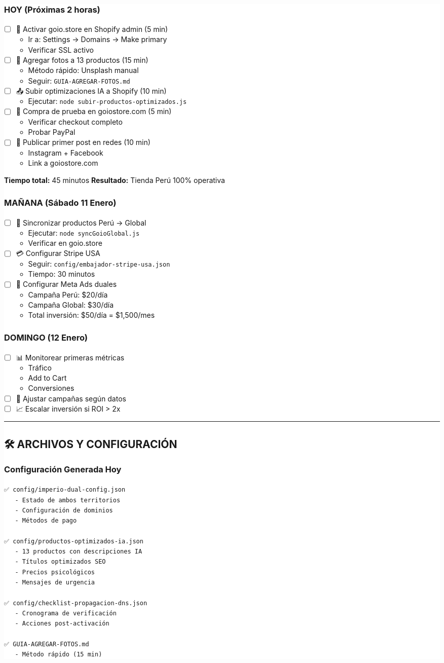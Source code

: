 ### HOY (Próximas 2 horas)
- [ ] 🔧 Activar goio.store en Shopify admin (5 min)
  - Ir a: Settings → Domains → Make primary
  - Verificar SSL activo
- [ ] 📸 Agregar fotos a 13 productos (15 min)
  - Método rápido: Unsplash manual
  - Seguir: `GUIA-AGREGAR-FOTOS.md`
- [ ] 📤 Subir optimizaciones IA a Shopify (10 min)
  - Ejecutar: `node subir-productos-optimizados.js`
- [ ] 🧪 Compra de prueba en goiostore.com (5 min)
  - Verificar checkout completo
  - Probar PayPal
- [ ] 📱 Publicar primer post en redes (10 min)
  - Instagram + Facebook
  - Link a goiostore.com

**Tiempo total:** 45 minutos
**Resultado:** Tienda Perú 100% operativa

### MAÑANA (Sábado 11 Enero)
- [ ] 🔄 Sincronizar productos Perú → Global
  - Ejecutar: `node syncGoioGlobal.js`
  - Verificar en goio.store
- [ ] 💳 Configurar Stripe USA
  - Seguir: `config/embajador-stripe-usa.json`
  - Tiempo: 30 minutos
- [ ] 🎯 Configurar Meta Ads duales
  - Campaña Perú: $20/día
  - Campaña Global: $30/día
  - Total inversión: $50/día = $1,500/mes

### DOMINGO (12 Enero)
- [ ] 📊 Monitorear primeras métricas
  - Tráfico
  - Add to Cart
  - Conversiones
- [ ] 🔧 Ajustar campañas según datos
- [ ] 📈 Escalar inversión si ROI > 2x

---

## 🛠️ ARCHIVOS Y CONFIGURACIÓN

### Configuración Generada Hoy
```
✅ config/imperio-dual-config.json
   - Estado de ambos territorios
   - Configuración de dominios
   - Métodos de pago

✅ config/productos-optimizados-ia.json
   - 13 productos con descripciones IA
   - Títulos optimizados SEO
   - Precios psicológicos
   - Mensajes de urgencia

✅ config/checklist-propagacion-dns.json
   - Cronograma de verificación
   - Acciones post-activación

✅ GUIA-AGREGAR-FOTOS.md
   - Método rápido (15 min)
```